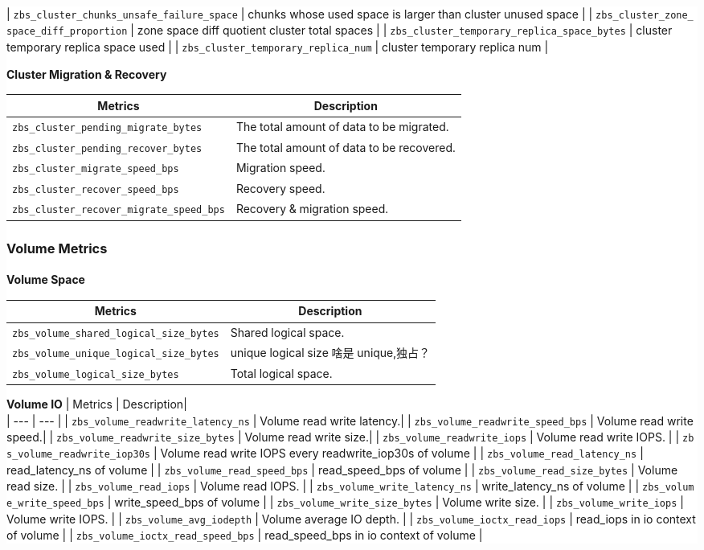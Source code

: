 | `zbs_cluster_chunks_unsafe_failure_space` | chunks whose used space is larger than cluster unused space |
| `zbs_cluster_zone_space_diff_proportion` | zone space diff quotient cluster total spaces |
| `zbs_cluster_temporary_replica_space_bytes` | cluster temporary replica space used |
| `zbs_cluster_temporary_replica_num` | cluster temporary replica num |

**Cluster Migration & Recovery**

| Metrics | Description |
| --- | --- |
| `zbs_cluster_pending_migrate_bytes` | The total amount of data to be migrated. |
| `zbs_cluster_pending_recover_bytes` | The total amount of data to be recovered. |
| `zbs_cluster_migrate_speed_bps` | Migration speed. |
| `zbs_cluster_recover_speed_bps` | Recovery speed. |
| `zbs_cluster_recover_migrate_speed_bps` | Recovery & migration speed. |

### Volume Metrics

**Volume Space**

| Metrics | Description |
| --- | --- |
| `zbs_volume_shared_logical_size_bytes` | Shared logical space.|
| `zbs_volume_unique_logical_size_bytes` | unique logical size 啥是 unique,独占？ |
| `zbs_volume_logical_size_bytes` | Total logical space.|

**Volume IO**
| Metrics | Description|    
| --- | --- |
| `zbs_volume_readwrite_latency_ns` | Volume read write latency.|
| `zbs_volume_readwrite_speed_bps` | Volume read write speed.|
| `zbs_volume_readwrite_size_bytes` | Volume read write size.|
| `zbs_volume_readwrite_iops` | Volume read write IOPS. |
| `zbs_volume_readwrite_iop30s` | Volume read write IOPS every 
readwrite_iop30s of volume |
| `zbs_volume_read_latency_ns` | read_latency_ns of volume |
| `zbs_volume_read_speed_bps` | read_speed_bps of volume |
| `zbs_volume_read_size_bytes` | Volume read size. |
| `zbs_volume_read_iops` | Volume read IOPS. |
| `zbs_volume_write_latency_ns` | write_latency_ns of volume |
| `zbs_volume_write_speed_bps` | write_speed_bps of volume |
| `zbs_volume_write_size_bytes` | Volume write size. |
| `zbs_volume_write_iops` | Volume write IOPS. |
| `zbs_volume_avg_iodepth` | Volume average IO depth. |
| `zbs_volume_ioctx_read_iops` | read_iops in io context of volume |
| `zbs_volume_ioctx_read_speed_bps` | read_speed_bps in io context of volume |